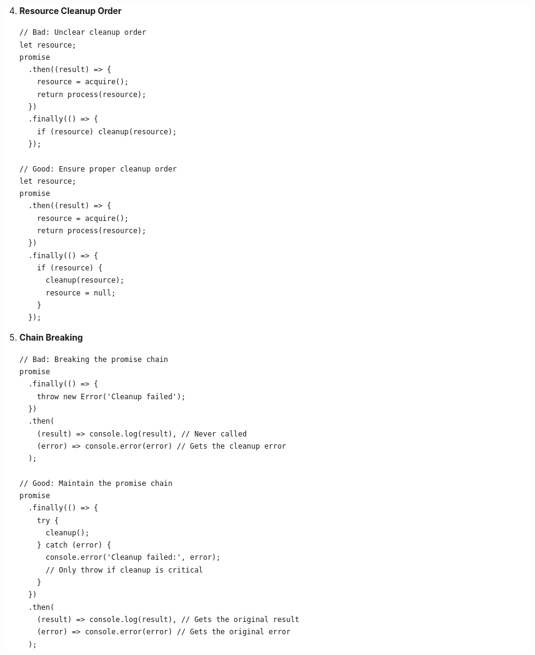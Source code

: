 4. **Resource Cleanup Order**

   ```typescript:preview
   // Bad: Unclear cleanup order
   let resource;
   promise
     .then((result) => {
       resource = acquire();
       return process(resource);
     })
     .finally(() => {
       if (resource) cleanup(resource);
     });

   // Good: Ensure proper cleanup order
   let resource;
   promise
     .then((result) => {
       resource = acquire();
       return process(resource);
     })
     .finally(() => {
       if (resource) {
         cleanup(resource);
         resource = null;
       }
     });
   ```

5. **Chain Breaking**

   ```typescript:preview
   // Bad: Breaking the promise chain
   promise
     .finally(() => {
       throw new Error('Cleanup failed');
     })
     .then(
       (result) => console.log(result), // Never called
       (error) => console.error(error) // Gets the cleanup error
     );

   // Good: Maintain the promise chain
   promise
     .finally(() => {
       try {
         cleanup();
       } catch (error) {
         console.error('Cleanup failed:', error);
         // Only throw if cleanup is critical
       }
     })
     .then(
       (result) => console.log(result), // Gets the original result
       (error) => console.error(error) // Gets the original error
     );
   ```
